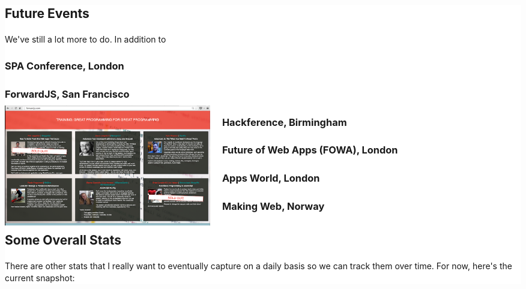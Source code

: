## Future Events

We've still a lot more to do. In addition to

### SPA Conference, London

### ForwardJS, San Francisco

<img src="/blog/img/forwardjs-workshops.png" style="height: 200px; float: left; margin-right: 20px; margin-top: -10px;" />

### Hackference, Birmingham

### Future of Web Apps (FOWA), London

### Apps World, London

### Making Web, Norway

## Some Overall Stats

There are other stats that I really want to eventually capture on a daily basis so we can track them over time. For now, here's the current snapshot:

<div class="stats">
